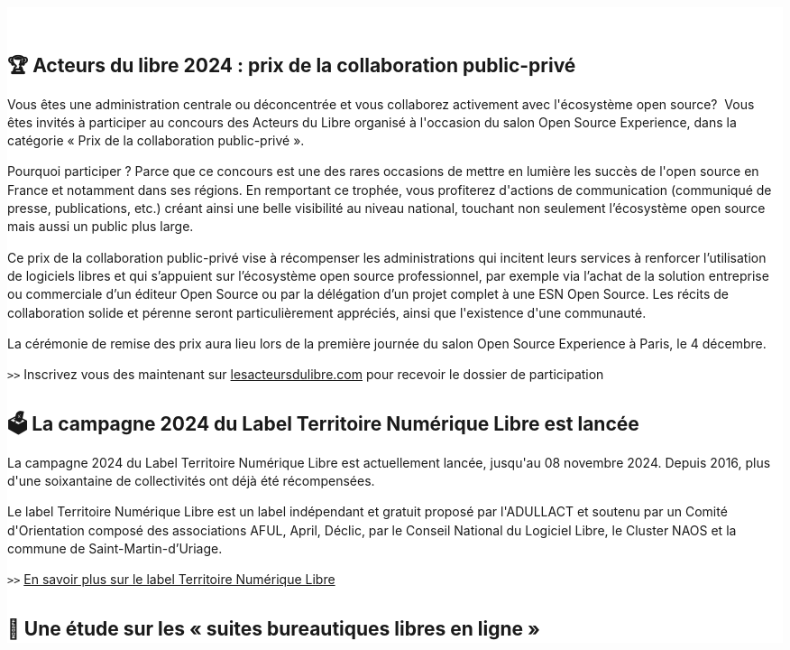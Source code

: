 <br/>

## 🏆 Acteurs du libre 2024 : prix de la collaboration public-privé

Vous êtes une administration centrale ou déconcentrée et vous
collaborez activement avec l'écosystème open source?  Vous êtes
invités à participer au concours des Acteurs du Libre organisé à
l'occasion du salon Open Source Experience, dans la catégorie « Prix
de la collaboration public-privé ».

Pourquoi participer ? Parce que ce concours est une des rares
occasions de mettre en lumière les succès de l'open source en France
et notamment dans ses régions. En remportant ce trophée, vous
profiterez d'actions de communication (communiqué de presse,
publications, etc.) créant ainsi une belle visibilité au niveau
national, touchant non seulement l’écosystème open source mais aussi
un public plus large.

Ce prix de la collaboration public-privé vise à récompenser les
administrations qui incitent leurs services à renforcer l’utilisation
de logiciels libres et qui s’appuient sur l’écosystème open source
professionnel, par exemple via l’achat de la solution entreprise ou
commerciale d’un éditeur Open Source ou par la délégation d’un projet
complet à une ESN Open Source. Les récits de collaboration solide et
pérenne seront particulièrement appréciés, ainsi que l'existence d'une
communauté.

La cérémonie de remise des prix aura lieu lors de la première journée
du salon Open Source Experience à Paris, le 4 décembre.

`>>` Inscrivez vous des maintenant sur [lesacteursdulibre.com](https://lesacteursdulibre.com) pour recevoir le dossier de participation

## 🗳️ La campagne 2024 du Label Territoire Numérique Libre est lancée

La campagne 2024 du Label Territoire Numérique Libre est actuellement
lancée, jusqu'au 08 novembre 2024. Depuis 2016, plus d'une soixantaine
de collectivités ont déjà été récompensées.

Le label Territoire Numérique Libre est un label indépendant et
gratuit proposé par l'ADULLACT et soutenu par un Comité d'Orientation
composé des associations AFUL, April, Déclic, par le Conseil National
du Logiciel Libre, le Cluster NAOS et la commune de
Saint-Martin-d’Uriage.

`>>` [En savoir plus sur le label Territoire Numérique Libre](https://adullact.org/67-actualite/actu-libre-france/1210-lancement-de-l-edition-2024-du-label-territoire-numerique-libre-par-adullact)

## 🔎 Une étude sur les « suites bureautiques libres en ligne »
